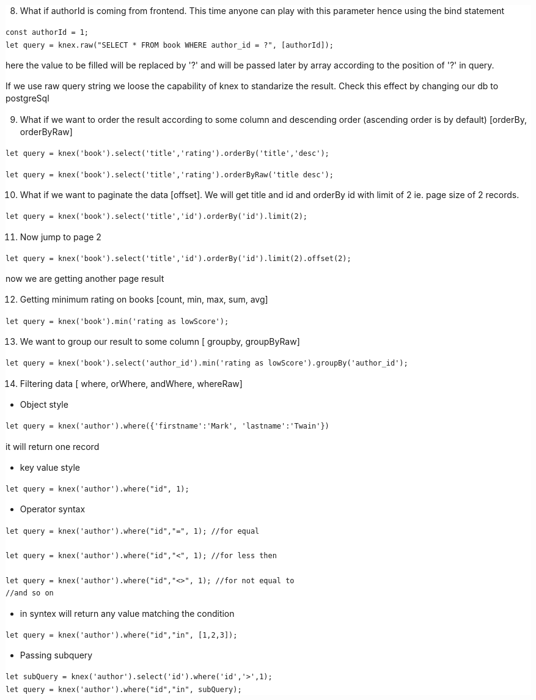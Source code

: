 8. What if authorId is coming from frontend. This time anyone can play with this parameter hence using the bind statement
```
const authorId = 1;
let query = knex.raw("SELECT * FROM book WHERE author_id = ?", [authorId]);
```
here the value to be filled will be replaced by '?' and will be passed later by array according to the position of '?' in query. 

If we use raw query string we loose the capability of knex to standarize the result. Check this effect by changing our db to postgreSql

9. What if we want to order the result according to some column and descending order (ascending order is by default)
[orderBy, orderByRaw]
```
let query = knex('book').select('title','rating').orderBy('title','desc');
```

```
let query = knex('book').select('title','rating').orderByRaw('title desc');
```

10. What if we want to paginate the data [offset]. We will get title and id and orderBy id with limit of 2 ie. page size of 2 records.
```
let query = knex('book').select('title','id').orderBy('id').limit(2);
```

11. Now jump to page 2 
```
let query = knex('book').select('title','id').orderBy('id').limit(2).offset(2);
```
now we are getting another page result

12. Getting minimum rating on books [count, min, max, sum, avg]
```
let query = knex('book').min('rating as lowScore');
```

13. We want to group our result to some column [ groupby, groupByRaw]
```
let query = knex('book').select('author_id').min('rating as lowScore').groupBy('author_id');
```

14. Filtering data [ where, orWhere, andWhere, whereRaw]
- Object style
```
let query = knex('author').where({'firstname':'Mark', 'lastname':'Twain'})
```
it will return one record
- key value style
```
let query = knex('author').where("id", 1);
```
- Operator syntax
```
let query = knex('author').where("id","=", 1); //for equal

let query = knex('author').where("id","<", 1); //for less then

let query = knex('author').where("id","<>", 1); //for not equal to
//and so on
```
- in syntex will return any value matching the condition
```
let query = knex('author').where("id","in", [1,2,3]);
```
- Passing subquery
```
let subQuery = knex('author').select('id').where('id','>',1);
let query = knex('author').where("id","in", subQuery);
```